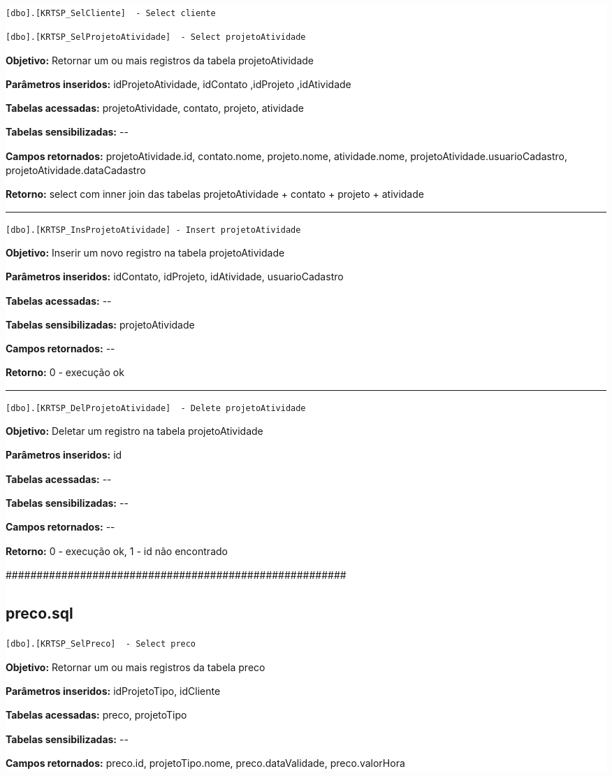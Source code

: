 ```[dbo].[KRTSP_SelCliente]  - Select cliente```

```[dbo].[KRTSP_SelProjetoAtividade]  - Select projetoAtividade```

**Objetivo:** Retornar um ou mais registros da tabela projetoAtividade

**Parâmetros inseridos:** idProjetoAtividade, idContato ,idProjeto ,idAtividade

**Tabelas acessadas:** projetoAtividade, contato, projeto, atividade

**Tabelas sensibilizadas:** --

**Campos retornados:** projetoAtividade.id, contato.nome, projeto.nome, atividade.nome, projetoAtividade.usuarioCadastro, projetoAtividade.dataCadastro

**Retorno:** select com inner join das tabelas projetoAtividade + contato + projeto + atividade

---

```[dbo].[KRTSP_InsProjetoAtividade] - Insert projetoAtividade```

**Objetivo:** Inserir um novo registro na tabela projetoAtividade

**Parâmetros inseridos:** idContato, idProjeto, idAtividade, usuarioCadastro

**Tabelas acessadas:** -- 

**Tabelas sensibilizadas:** projetoAtividade

**Campos retornados:** --

**Retorno:** 0 - execução ok

---

```[dbo].[KRTSP_DelProjetoAtividade]  - Delete projetoAtividade```

**Objetivo:** Deletar um registro na tabela projetoAtividade

**Parâmetros inseridos:** id

**Tabelas acessadas:** -- 

**Tabelas sensibilizadas:** --

**Campos retornados:** --

**Retorno:** 0 - execução ok, 1 - id não encontrado

#######################################################

## preco.sql

```[dbo].[KRTSP_SelPreco]  - Select preco```

**Objetivo:** Retornar um ou mais registros da tabela preco

**Parâmetros inseridos:** idProjetoTipo, idCliente

**Tabelas acessadas:** preco, projetoTipo 

**Tabelas sensibilizadas:** --

**Campos retornados:** preco.id, projetoTipo.nome, preco.dataValidade, preco.valorHora

```